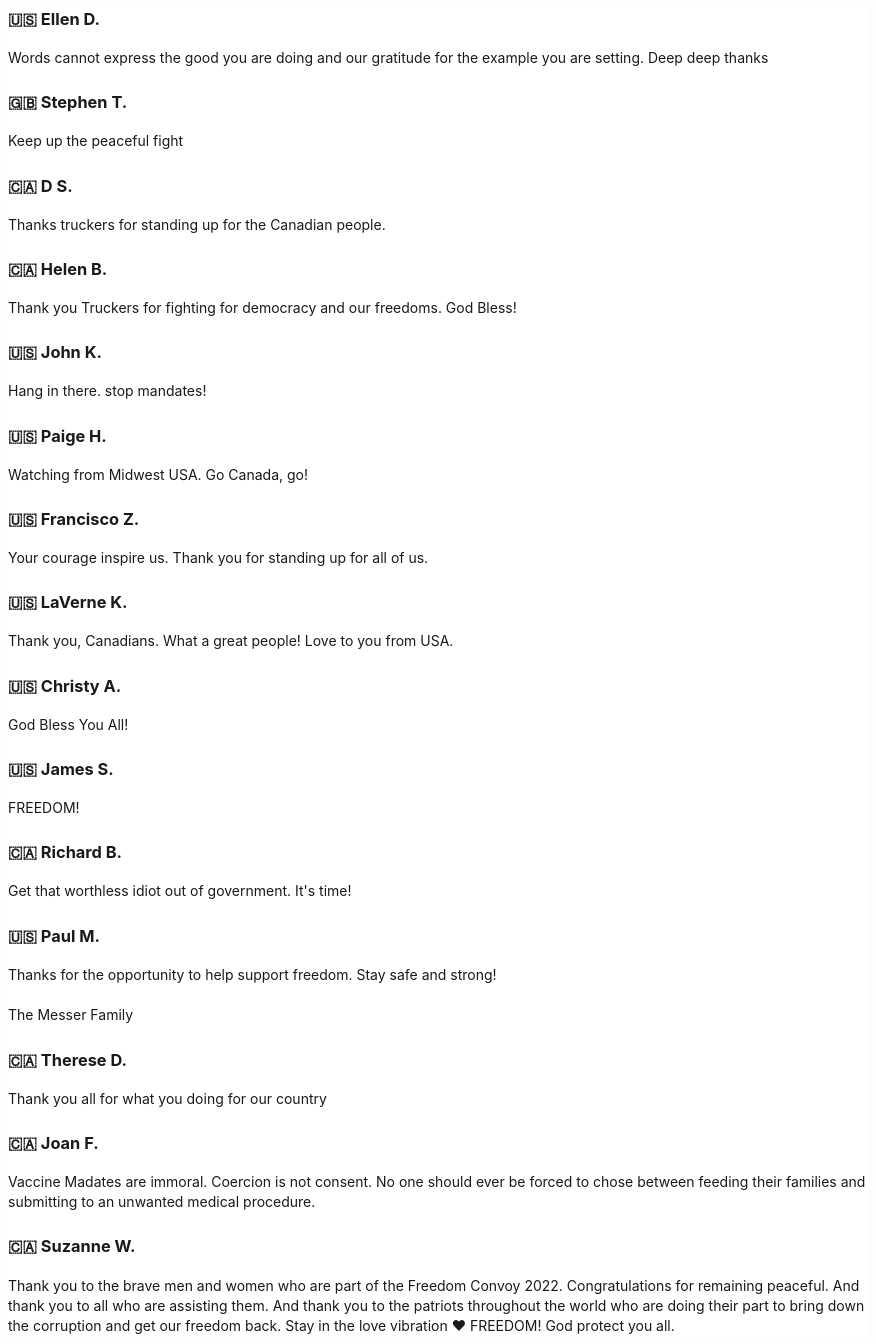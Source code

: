 ### 🇺🇸 Ellen D.
Words cannot express the good you are doing and our gratitude for the example you are setting.  Deep deep thanks

### 🇬🇧 Stephen  T.
Keep up the peaceful fight

### 🇨🇦 D S.
Thanks truckers for standing up for the Canadian people.

### 🇨🇦 Helen B.
Thank you Truckers for fighting for democracy and our freedoms. God Bless!

### 🇺🇸 John K.
Hang in there.  stop mandates!

### 🇺🇸 Paige H.
Watching from Midwest USA. Go Canada, go!

### 🇺🇸 Francisco  Z.
Your courage inspire us. Thank you for standing up for all of us. 

### 🇺🇸 LaVerne K.
Thank you, Canadians.  What a great people!  Love to you from USA.

### 🇺🇸 Christy A.
God Bless You All!

### 🇺🇸 James S.
FREEDOM!

### 🇨🇦 Richard B.
Get that worthless idiot out of government. It's time!

### 🇺🇸 Paul M.
Thanks for the opportunity to help support freedom. Stay safe and strong!<br /><br />The Messer Family

### 🇨🇦 Therese D.
Thank you all for what you doing for our country

### 🇨🇦 Joan F.
Vaccine Madates are immoral. Coercion is not consent. No one should ever be forced to chose between feeding their families and submitting to an unwanted medical procedure.

### 🇨🇦 Suzanne W.
Thank you to the brave men and women who are part of the Freedom Convoy 2022.  Congratulations for remaining peaceful.  And thank you to all who are assisting them.   And thank you to the patriots throughout the world who are doing their part to bring down the corruption and get our freedom back. Stay in the love vibration ♥️ FREEDOM!  God protect you all.
